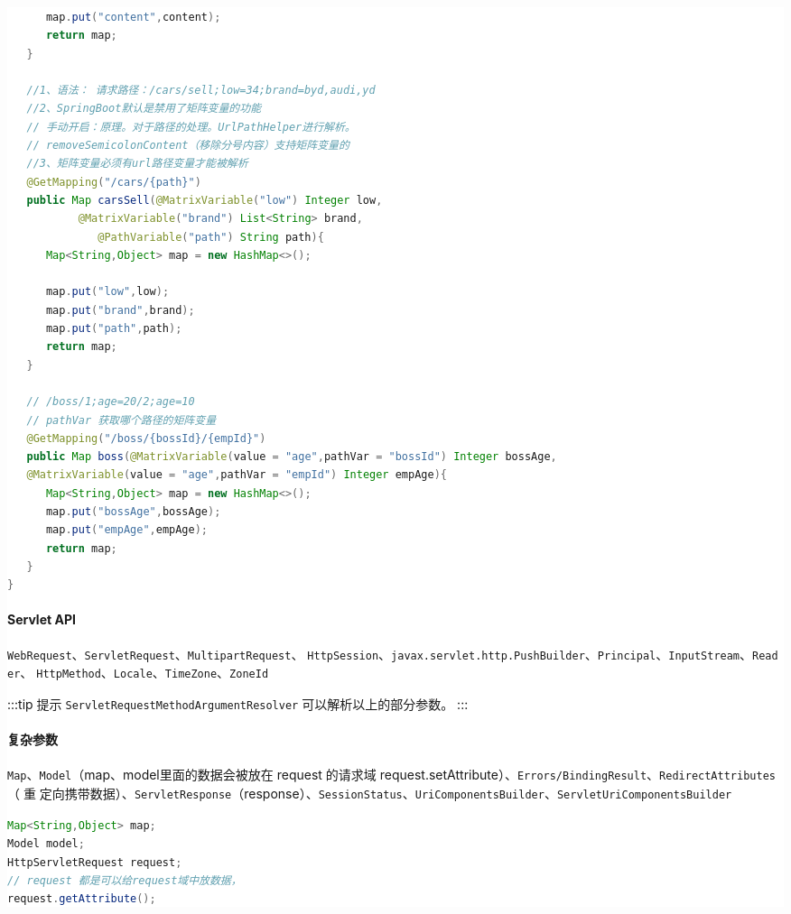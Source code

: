 ```java
      map.put("content",content);
      return map;
   }

   //1、语法： 请求路径：/cars/sell;low=34;brand=byd,audi,yd
   //2、SpringBoot默认是禁用了矩阵变量的功能
   // 手动开启：原理。对于路径的处理。UrlPathHelper进行解析。
   // removeSemicolonContent（移除分号内容）支持矩阵变量的
   //3、矩阵变量必须有url路径变量才能被解析
   @GetMapping("/cars/{path}")
   public Map carsSell(@MatrixVariable("low") Integer low,
           @MatrixVariable("brand") List<String> brand,
              @PathVariable("path") String path){
      Map<String,Object> map = new HashMap<>();
   
      map.put("low",low);
      map.put("brand",brand);
      map.put("path",path);
      return map;
   }
   
   // /boss/1;age=20/2;age=10
   // pathVar 获取哪个路径的矩阵变量
   @GetMapping("/boss/{bossId}/{empId}")
   public Map boss(@MatrixVariable(value = "age",pathVar = "bossId") Integer bossAge,
   @MatrixVariable(value = "age",pathVar = "empId") Integer empAge){
      Map<String,Object> map = new HashMap<>();
      map.put("bossAge",bossAge);
      map.put("empAge",empAge);
      return map;
   }
}
```

#### Servlet API

`WebRequest`、`ServletRequest`、`MultipartRequest`、 `HttpSession`、`javax.servlet.http.PushBuilder`、`Principal`、`InputStream`、`Reader`、 `HttpMethod`、`Locale`、`TimeZone`、`ZoneId`

:::tip 提示
`ServletRequestMethodArgumentResolver` 可以解析以上的部分参数。
:::

#### 复杂参数

`Map`、`Model`（map、model里面的数据会被放在 request 的请求域 request.setAttribute）、`Errors/BindingResult`、`RedirectAttributes`（ 重 定向携带数据）、`ServletResponse`（response）、`SessionStatus`、`UriComponentsBuilder`、`ServletUriComponentsBuilder`

```java
Map<String,Object> map;
Model model;
HttpServletRequest request;
// request 都是可以给request域中放数据，
request.getAttribute();
```
